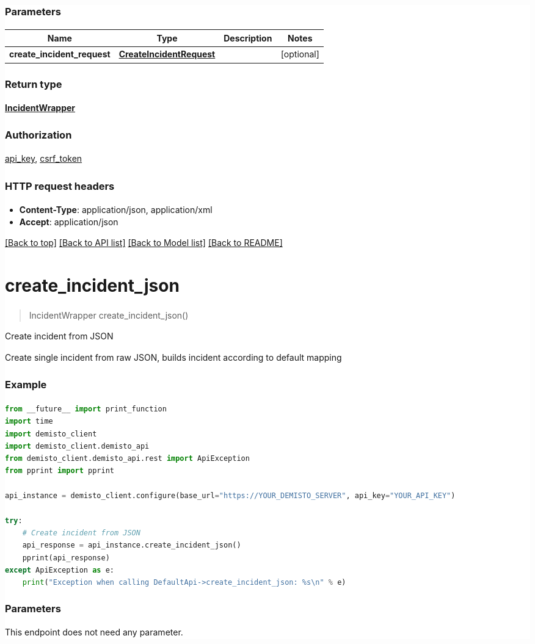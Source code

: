 ### Parameters

Name | Type | Description  | Notes
------------- | ------------- | ------------- | -------------
 **create_incident_request** | [**CreateIncidentRequest**](CreateIncidentRequest.md)|  | [optional] 

### Return type

[**IncidentWrapper**](IncidentWrapper.md)

### Authorization

[api_key](README.md#api_key), [csrf_token](README.md#csrf_token)

### HTTP request headers

 - **Content-Type**: application/json, application/xml
 - **Accept**: application/json

[[Back to top]](#) [[Back to API list]](README.md#documentation-for-api-endpoints) [[Back to Model list]](README.md#documentation-for-models) [[Back to README]](README.md)

# **create_incident_json**
> IncidentWrapper create_incident_json()

Create incident from JSON

Create single incident from raw JSON, builds incident according to default mapping

### Example
```python
from __future__ import print_function
import time
import demisto_client
import demisto_client.demisto_api
from demisto_client.demisto_api.rest import ApiException
from pprint import pprint

api_instance = demisto_client.configure(base_url="https://YOUR_DEMISTO_SERVER", api_key="YOUR_API_KEY")

try:
    # Create incident from JSON
    api_response = api_instance.create_incident_json()
    pprint(api_response)
except ApiException as e:
    print("Exception when calling DefaultApi->create_incident_json: %s\n" % e)
```

### Parameters
This endpoint does not need any parameter.
